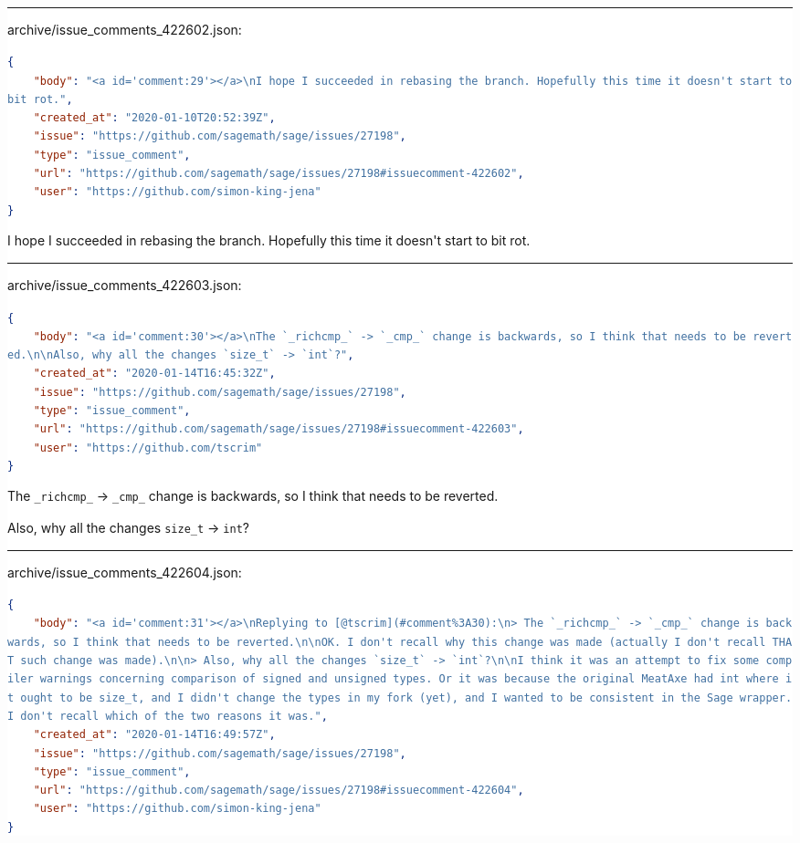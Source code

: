 

---

archive/issue_comments_422602.json:
```json
{
    "body": "<a id='comment:29'></a>\nI hope I succeeded in rebasing the branch. Hopefully this time it doesn't start to bit rot.",
    "created_at": "2020-01-10T20:52:39Z",
    "issue": "https://github.com/sagemath/sage/issues/27198",
    "type": "issue_comment",
    "url": "https://github.com/sagemath/sage/issues/27198#issuecomment-422602",
    "user": "https://github.com/simon-king-jena"
}
```

<a id='comment:29'></a>
I hope I succeeded in rebasing the branch. Hopefully this time it doesn't start to bit rot.



---

archive/issue_comments_422603.json:
```json
{
    "body": "<a id='comment:30'></a>\nThe `_richcmp_` -> `_cmp_` change is backwards, so I think that needs to be reverted.\n\nAlso, why all the changes `size_t` -> `int`?",
    "created_at": "2020-01-14T16:45:32Z",
    "issue": "https://github.com/sagemath/sage/issues/27198",
    "type": "issue_comment",
    "url": "https://github.com/sagemath/sage/issues/27198#issuecomment-422603",
    "user": "https://github.com/tscrim"
}
```

<a id='comment:30'></a>
The `_richcmp_` -> `_cmp_` change is backwards, so I think that needs to be reverted.

Also, why all the changes `size_t` -> `int`?



---

archive/issue_comments_422604.json:
```json
{
    "body": "<a id='comment:31'></a>\nReplying to [@tscrim](#comment%3A30):\n> The `_richcmp_` -> `_cmp_` change is backwards, so I think that needs to be reverted.\n\nOK. I don't recall why this change was made (actually I don't recall THAT such change was made).\n\n> Also, why all the changes `size_t` -> `int`?\n\nI think it was an attempt to fix some compiler warnings concerning comparison of signed and unsigned types. Or it was because the original MeatAxe had int where it ought to be size_t, and I didn't change the types in my fork (yet), and I wanted to be consistent in the Sage wrapper. I don't recall which of the two reasons it was.",
    "created_at": "2020-01-14T16:49:57Z",
    "issue": "https://github.com/sagemath/sage/issues/27198",
    "type": "issue_comment",
    "url": "https://github.com/sagemath/sage/issues/27198#issuecomment-422604",
    "user": "https://github.com/simon-king-jena"
}
```
